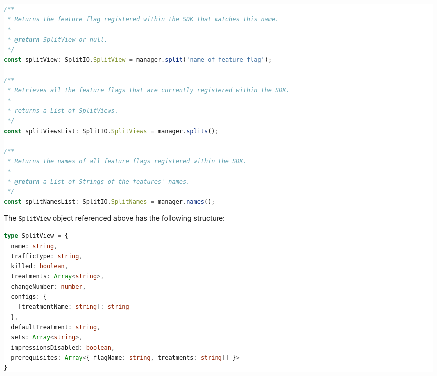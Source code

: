 ```javascript
```

</TabItem>
<TabItem value="TypeScript">

```javascript
/**
 * Returns the feature flag registered within the SDK that matches this name.
 *
 * @return SplitView or null.
 */
const splitView: SplitIO.SplitView = manager.split('name-of-feature-flag');

/**
 * Retrieves all the feature flags that are currently registered within the SDK.
 *
 * returns a List of SplitViews.
 */
const splitViewsList: SplitIO.SplitViews = manager.splits();

/**
 * Returns the names of all feature flags registered within the SDK.
 *
 * @return a List of Strings of the features' names.
 */
const splitNamesList: SplitIO.SplitNames = manager.names();
```

</TabItem>
</Tabs>

The `SplitView` object referenced above has the following structure:

<Tabs>
<TabItem value="TypeScript">

```typescript
type SplitView = {
  name: string,
  trafficType: string,
  killed: boolean,
  treatments: Array<string>,
  changeNumber: number,
  configs: {
    [treatmentName: string]: string
  },
  defaultTreatment: string,
  sets: Array<string>,
  impressionsDisabled: boolean,
  prerequisites: Array<{ flagName: string, treatments: string[] }>
}
```

</TabItem>
</Tabs>
